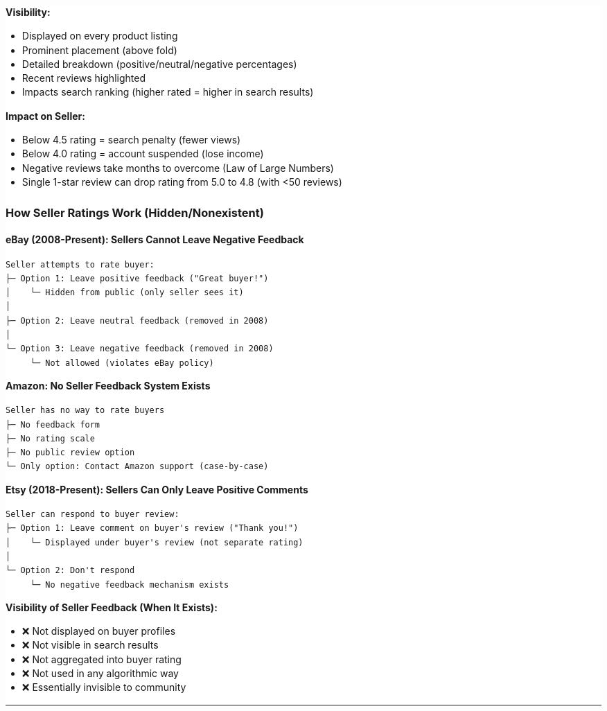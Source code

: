 **Visibility:**
- Displayed on every product listing
- Prominent placement (above fold)
- Detailed breakdown (positive/neutral/negative percentages)
- Recent reviews highlighted
- Impacts search ranking (higher rated = higher in search results)

**Impact on Seller:**
- Below 4.5 rating = search penalty (fewer views)
- Below 4.0 rating = account suspended (lose income)
- Negative reviews take months to overcome (Law of Large Numbers)
- Single 1-star review can drop rating from 5.0 to 4.8 (with <50 reviews)

### How Seller Ratings Work (Hidden/Nonexistent)

**eBay (2008-Present): Sellers Cannot Leave Negative Feedback**
```
Seller attempts to rate buyer:
├─ Option 1: Leave positive feedback ("Great buyer!")
│    └─ Hidden from public (only seller sees it)
│
├─ Option 2: Leave neutral feedback (removed in 2008)
│
└─ Option 3: Leave negative feedback (removed in 2008)
     └─ Not allowed (violates eBay policy)
```

**Amazon: No Seller Feedback System Exists**
```
Seller has no way to rate buyers
├─ No feedback form
├─ No rating scale
├─ No public review option
└─ Only option: Contact Amazon support (case-by-case)
```

**Etsy (2018-Present): Sellers Can Only Leave Positive Comments**
```
Seller can respond to buyer review:
├─ Option 1: Leave comment on buyer's review ("Thank you!")
│    └─ Displayed under buyer's review (not separate rating)
│
└─ Option 2: Don't respond
     └─ No negative feedback mechanism exists
```

**Visibility of Seller Feedback (When It Exists):**
- ❌ Not displayed on buyer profiles
- ❌ Not visible in search results
- ❌ Not aggregated into buyer rating
- ❌ Not used in any algorithmic way
- ❌ Essentially invisible to community

---
